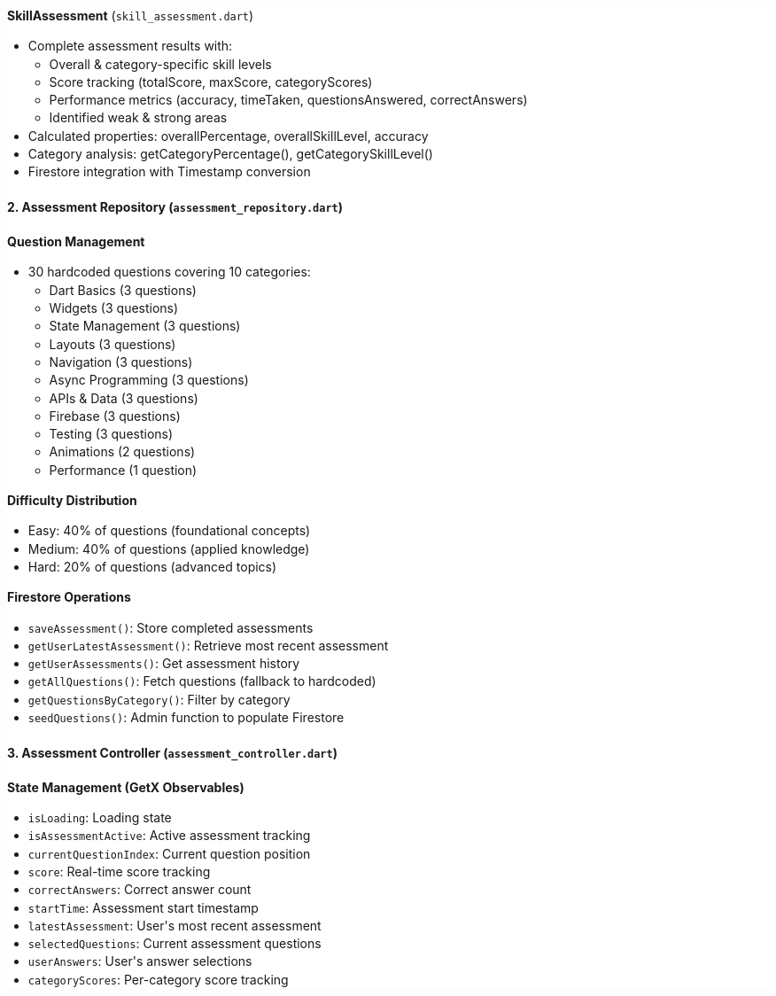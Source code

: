 **SkillAssessment** (`skill_assessment.dart`)
- Complete assessment results with:
  - Overall & category-specific skill levels
  - Score tracking (totalScore, maxScore, categoryScores)
  - Performance metrics (accuracy, timeTaken, questionsAnswered, correctAnswers)
  - Identified weak & strong areas
- Calculated properties: overallPercentage, overallSkillLevel, accuracy
- Category analysis: getCategoryPercentage(), getCategorySkillLevel()
- Firestore integration with Timestamp conversion

#### 2. **Assessment Repository** (`assessment_repository.dart`)

**Question Management**
- 30 hardcoded questions covering 10 categories:
  - Dart Basics (3 questions)
  - Widgets (3 questions)
  - State Management (3 questions)
  - Layouts (3 questions)
  - Navigation (3 questions)
  - Async Programming (3 questions)
  - APIs & Data (3 questions)
  - Firebase (3 questions)
  - Testing (3 questions)
  - Animations (2 questions)
  - Performance (1 question)

**Difficulty Distribution**
- Easy: 40% of questions (foundational concepts)
- Medium: 40% of questions (applied knowledge)
- Hard: 20% of questions (advanced topics)

**Firestore Operations**
- `saveAssessment()`: Store completed assessments
- `getUserLatestAssessment()`: Retrieve most recent assessment
- `getUserAssessments()`: Get assessment history
- `getAllQuestions()`: Fetch questions (fallback to hardcoded)
- `getQuestionsByCategory()`: Filter by category
- `seedQuestions()`: Admin function to populate Firestore

#### 3. **Assessment Controller** (`assessment_controller.dart`)

**State Management (GetX Observables)**
- `isLoading`: Loading state
- `isAssessmentActive`: Active assessment tracking
- `currentQuestionIndex`: Current question position
- `score`: Real-time score tracking
- `correctAnswers`: Correct answer count
- `startTime`: Assessment start timestamp
- `latestAssessment`: User's most recent assessment
- `selectedQuestions`: Current assessment questions
- `userAnswers`: User's answer selections
- `categoryScores`: Per-category score tracking
